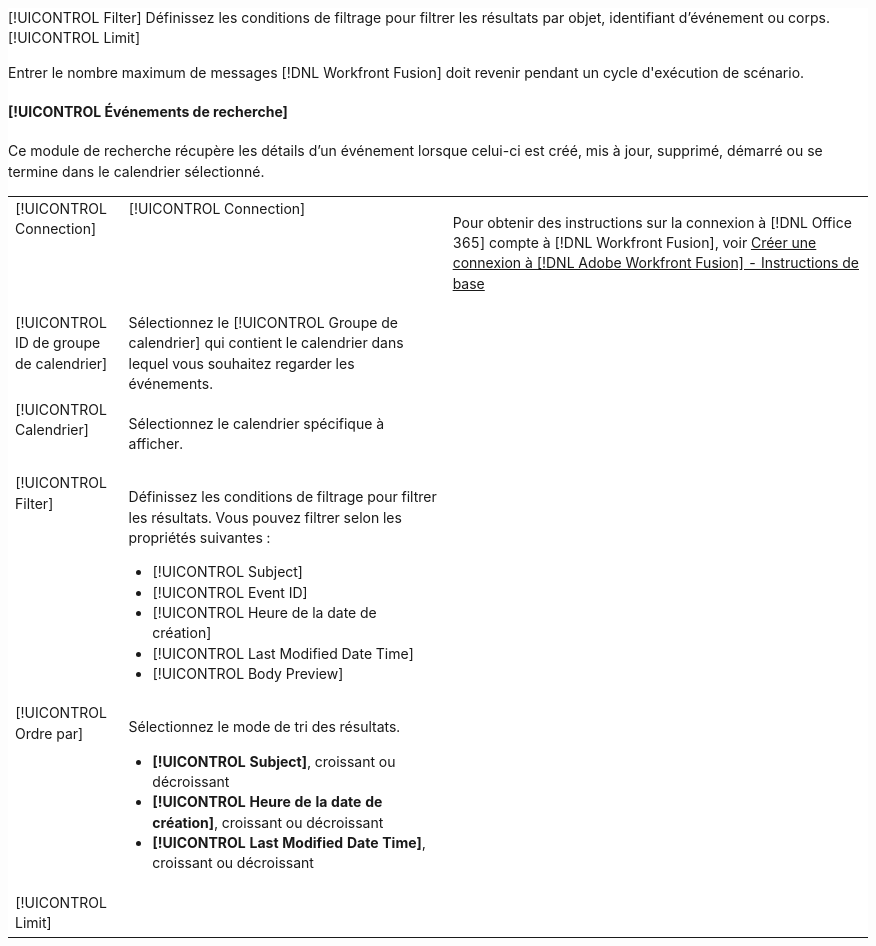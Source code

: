   </tr> 
  <tr> 
   <td role="rowheader">[!UICONTROL Filter]</td> 
   <td>Définissez les conditions de filtrage pour filtrer les résultats par objet, identifiant d’événement ou corps.</td> 
  </tr> 
  <tr> 
   <td role="rowheader">[!UICONTROL Limit]</td> 
   <td> <p>Entrer le nombre maximum de messages [!DNL Workfront Fusion] doit revenir pendant un cycle d'exécution de scénario.</p> </td> 
  </tr> 
 </tbody> 
</table>

#### [!UICONTROL Événements de recherche]

Ce module de recherche récupère les détails d’un événement lorsque celui-ci est créé, mis à jour, supprimé, démarré ou se termine dans le calendrier sélectionné.

<table style="table-layout:auto"> 
 <col> 
 <col> 
 <tbody> 
  <tr> 
   <td role="rowheader">[!UICONTROL Connection] </td> 
   <td role="rowheader">[!UICONTROL Connection] </td> 
   <td> <p>Pour obtenir des instructions sur la connexion à [!DNL Office 365] compte à [!DNL Workfront Fusion], voir <a href="../../workfront-fusion/connections/connect-to-fusion-general.md" class="MCXref xref" data-mc-variable-override="">Créer une connexion à [!DNL Adobe Workfront Fusion] - Instructions de base</a></p> </td> 
  </tr> 
  <tr> 
   <td role="rowheader">[!UICONTROL ID de groupe de calendrier]</td> 
   <td>Sélectionnez le [!UICONTROL Groupe de calendrier] qui contient le calendrier dans lequel vous souhaitez regarder les événements.</td> 
  </tr> 
  <tr> 
   <td role="rowheader">[!UICONTROL Calendrier]</td> 
   <td> <p>Sélectionnez le calendrier spécifique à afficher.</p> </td> 
  </tr> 
  <tr> 
   <td role="rowheader">[!UICONTROL Filter]</td> 
   <td> <p>Définissez les conditions de filtrage pour filtrer les résultats. Vous pouvez filtrer selon les propriétés suivantes :</p> 
    <ul> 
     <li>[!UICONTROL Subject]</li> 
     <li>[!UICONTROL Event ID]</li> 
     <li>[!UICONTROL Heure de la date de création]</li> 
     <li>[!UICONTROL Last Modified Date Time]</li> 
     <li>[!UICONTROL Body Preview]</li> 
    </ul> </td> 
  </tr> 
  <tr> 
   <td role="rowheader">[!UICONTROL Ordre par]</td> 
   <td> <p>Sélectionnez le mode de tri des résultats.</p> 
    <ul> 
     <li><strong>[!UICONTROL Subject]</strong>, croissant ou décroissant</li> 
     <li><strong>[!UICONTROL Heure de la date de création]</strong>, croissant ou décroissant</li> 
     <li><strong>[!UICONTROL Last Modified Date Time]</strong>, croissant ou décroissant</li> 
    </ul> </td> 
  </tr> 
  <tr> 
   <td role="rowheader">[!UICONTROL Limit]</td> 